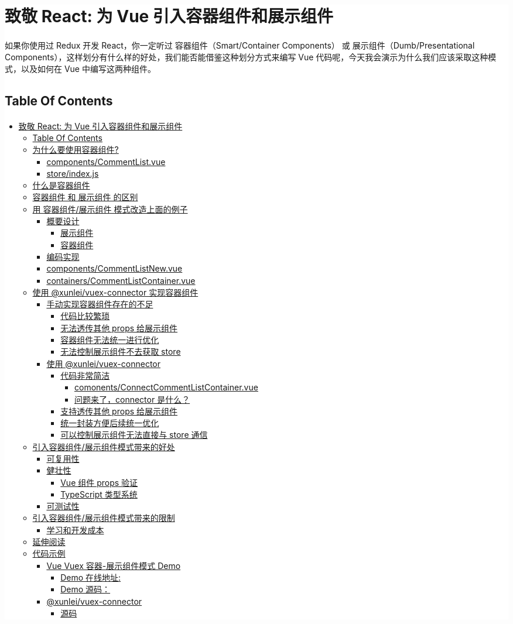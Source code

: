 
# 致敬 React: 为 Vue 引入容器组件和展示组件

如果你使用过 Redux 开发 React，你一定听过 容器组件（Smart/Container Components） 或 展示组件（Dumb/Presentational Components），这样划分有什么样的好处，我们能否能借鉴这种划分方式来编写 Vue 代码呢，今天我会演示为什么我们应该采取这种模式，以及如何在 Vue 中编写这两种组件。

## Table Of Contents



- [致敬 React: 为 Vue 引入容器组件和展示组件](#致敬-react-为-vue-引入容器组件和展示组件)
    - [Table Of Contents](#table-of-contents)
    - [为什么要使用容器组件?](#为什么要使用容器组件)
        - [components/CommentList.vue](#componentscommentlistvue)
        - [store/index.js](#storeindexjs)
    - [什么是容器组件](#什么是容器组件)
    - [容器组件 和 展示组件 的区别](#容器组件-和-展示组件-的区别)
    - [用 容器组件/展示组件 模式改造上面的例子](#用-容器组件展示组件-模式改造上面的例子)
        - [概要设计](#概要设计)
            - [展示组件](#展示组件)
            - [容器组件](#容器组件)
        - [编码实现](#编码实现)
        - [components/CommentListNew.vue](#componentscommentlistnewvue)
        - [containers/CommentListContainer.vue](#containerscommentlistcontainervue)
    - [使用 @xunlei/vuex-connector 实现容器组件](#使用-xunleivuex-connector-实现容器组件)
        - [手动实现容器组件存在的不足](#手动实现容器组件存在的不足)
            - [代码比较繁琐](#代码比较繁琐)
            - [无法透传其他 props 给展示组件](#无法透传其他-props-给展示组件)
            - [容器组件无法统一进行优化](#容器组件无法统一进行优化)
            - [无法控制展示组件不去获取 store](#无法控制展示组件不去获取-store)
        - [使用 @xunlei/vuex-connector](#使用-xunleivuex-connector)
            - [代码非常简洁](#代码非常简洁)
                - [comonents/ConnectCommentListContainer.vue](#comonentsconnectcommentlistcontainervue)
                - [问题来了，connector 是什么？](#问题来了connector-是什么)
            - [支持透传其他 props 给展示组件](#支持透传其他-props-给展示组件)
            - [统一封装方便后续统一优化](#统一封装方便后续统一优化)
            - [可以控制展示组件无法直接与 store 通信](#可以控制展示组件无法直接与-store-通信)
    - [引入容器组件/展示组件模式带来的好处](#引入容器组件展示组件模式带来的好处)
        - [可复用性](#可复用性)
        - [健壮性](#健壮性)
            - [Vue 组件 props 验证](#vue-组件-props-验证)
            - [TypeScript 类型系统](#typescript-类型系统)
        - [可测试性](#可测试性)
    - [引入容器组件/展示组件模式带来的限制](#引入容器组件展示组件模式带来的限制)
        - [学习和开发成本](#学习和开发成本)
    - [延伸阅读](#延伸阅读)
    - [代码示例](#代码示例)
        - [Vue Vuex 容器-展示组件模式 Demo](#vue-vuex-容器-展示组件模式-demo)
            - [Demo 在线地址:](#demo-在线地址)
            - [Demo 源码：](#demo-源码)
        - [@xunlei/vuex-connector](#xunleivuex-connector)
            - [源码](#源码)
